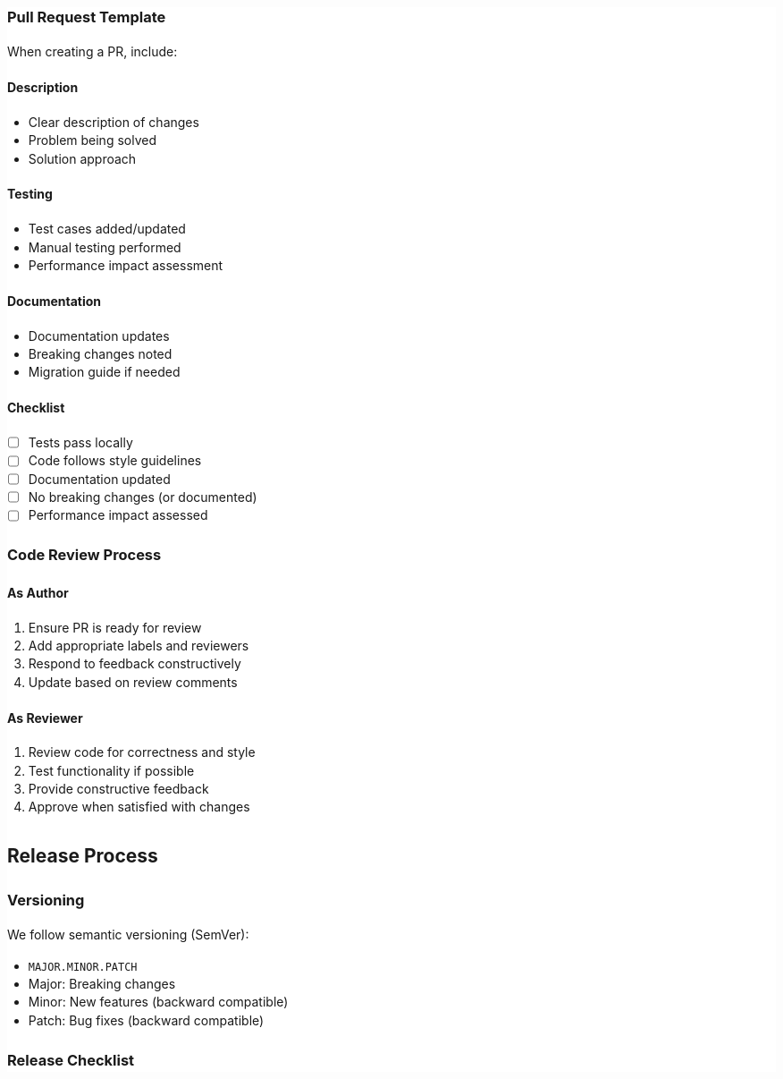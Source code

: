 ### Pull Request Template

When creating a PR, include:

#### Description
- Clear description of changes
- Problem being solved
- Solution approach

#### Testing
- Test cases added/updated
- Manual testing performed
- Performance impact assessment

#### Documentation
- Documentation updates
- Breaking changes noted
- Migration guide if needed

#### Checklist
- [ ] Tests pass locally
- [ ] Code follows style guidelines
- [ ] Documentation updated
- [ ] No breaking changes (or documented)
- [ ] Performance impact assessed

### Code Review Process

#### As Author
1. Ensure PR is ready for review
2. Add appropriate labels and reviewers
3. Respond to feedback constructively
4. Update based on review comments

#### As Reviewer
1. Review code for correctness and style
2. Test functionality if possible
3. Provide constructive feedback
4. Approve when satisfied with changes

## Release Process

### Versioning

We follow semantic versioning (SemVer):
- `MAJOR.MINOR.PATCH`
- Major: Breaking changes
- Minor: New features (backward compatible)
- Patch: Bug fixes (backward compatible)

### Release Checklist
